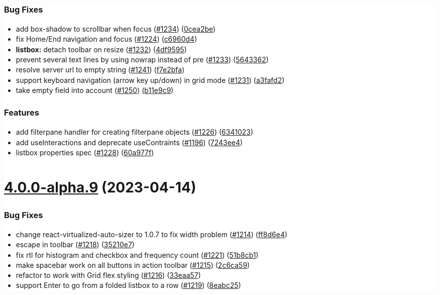 ### Bug Fixes

- add box-shadow to scrollbar when focus ([#1234](https://github.com/qlik-oss/nebula.js/issues/1234)) ([0cea2be](https://github.com/qlik-oss/nebula.js/commit/0cea2be537691ac43ab77fe21bc4b68effcdccae))
- fix Home/End navigation and focus ([#1224](https://github.com/qlik-oss/nebula.js/issues/1224)) ([c6960d4](https://github.com/qlik-oss/nebula.js/commit/c6960d42dfdc2ffeb7041ba040e60282838c306c))
- **listbox:** detach toolbar on resize ([#1232](https://github.com/qlik-oss/nebula.js/issues/1232)) ([4df9595](https://github.com/qlik-oss/nebula.js/commit/4df9595fb2c3654acd55437a0bbcf8d8a2fe4ae3))
- prevent several text lines by using nowrap instead of pre ([#1233](https://github.com/qlik-oss/nebula.js/issues/1233)) ([5643362](https://github.com/qlik-oss/nebula.js/commit/564336231a582de20a76cf439da15402b1a53413))
- resolve server url to empty string ([#1241](https://github.com/qlik-oss/nebula.js/issues/1241)) ([f7e2bfa](https://github.com/qlik-oss/nebula.js/commit/f7e2bfa2e791654f2e7c127835120ddca1ded731))
- support keyboard navigation (arrow key up/down) in grid mode ([#1231](https://github.com/qlik-oss/nebula.js/issues/1231)) ([a3fafd2](https://github.com/qlik-oss/nebula.js/commit/a3fafd2eedd75baa1731783fde86fa7c48f9632b))
- take empty field into account ([#1250](https://github.com/qlik-oss/nebula.js/issues/1250)) ([b11e9c9](https://github.com/qlik-oss/nebula.js/commit/b11e9c915f1401e6baa9abefd7f02b066ce5d1a0))

### Features

- add filterpane handler for creating filterpane objects ([#1226](https://github.com/qlik-oss/nebula.js/issues/1226)) ([6341023](https://github.com/qlik-oss/nebula.js/commit/6341023916032b26ae2ba5e28334daf320366e47))
- add useInteractions and deprecate useContraints ([#1196](https://github.com/qlik-oss/nebula.js/issues/1196)) ([7243ee4](https://github.com/qlik-oss/nebula.js/commit/7243ee4b7a9b2c793807cb9bc463f6f13eaefa60))
- listbox properties spec ([#1228](https://github.com/qlik-oss/nebula.js/issues/1228)) ([60a977f](https://github.com/qlik-oss/nebula.js/commit/60a977f906cb2ff3fa1eb42d8878699574fe79f1))

# [4.0.0-alpha.9](https://github.com/qlik-oss/nebula.js/compare/v4.0.0-alpha.8...v4.0.0-alpha.9) (2023-04-14)

### Bug Fixes

- change react-virtualized-auto-sizer to 1.0.7 to fix width problem ([#1214](https://github.com/qlik-oss/nebula.js/issues/1214)) ([ff8d6e4](https://github.com/qlik-oss/nebula.js/commit/ff8d6e4a9f8f73a4f193b1d5ce9b526d794c84af))
- escape in toolbar ([#1218](https://github.com/qlik-oss/nebula.js/issues/1218)) ([35210e7](https://github.com/qlik-oss/nebula.js/commit/35210e76e8f858d5a0e06a325cbff681dca95f55))
- fix rtl for histogram and checkbox and frequency count ([#1221](https://github.com/qlik-oss/nebula.js/issues/1221)) ([51b8cb1](https://github.com/qlik-oss/nebula.js/commit/51b8cb18650e5bba68b3d5e333e2a5650ca232bf))
- make spacebar work on all buttons in action toolbar ([#1215](https://github.com/qlik-oss/nebula.js/issues/1215)) ([2c6ca59](https://github.com/qlik-oss/nebula.js/commit/2c6ca590293ef6dfeddc8767c50f65b09f4af848))
- refactor to work with Grid flex styling ([#1216](https://github.com/qlik-oss/nebula.js/issues/1216)) ([33eaa57](https://github.com/qlik-oss/nebula.js/commit/33eaa57cf4392a0807ecb426955e3ead3bd57a87))
- support Enter to go from a folded listbox to a row ([#1219](https://github.com/qlik-oss/nebula.js/issues/1219)) ([8eabc25](https://github.com/qlik-oss/nebula.js/commit/8eabc258297da778fa1ed7b2708fc8e2a714f9fd))
